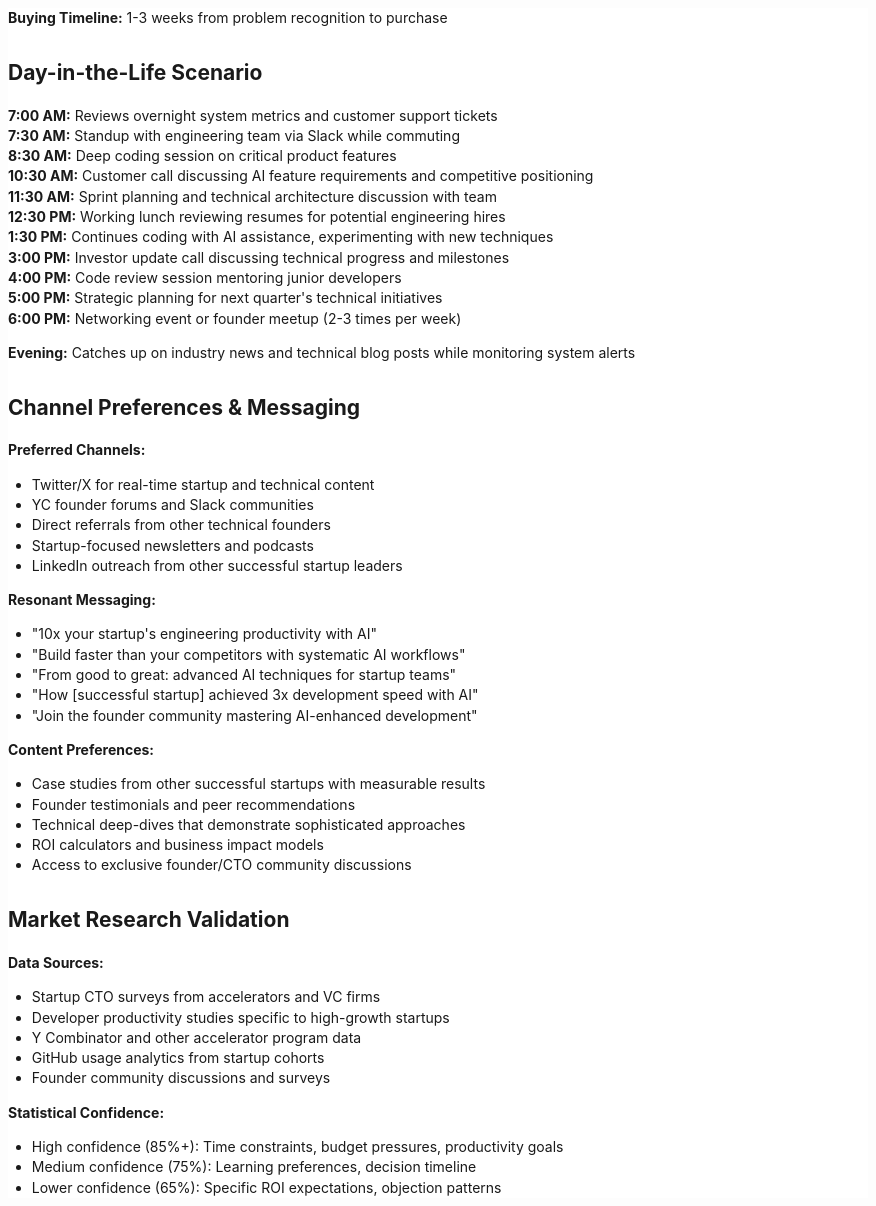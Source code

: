 **Buying Timeline:** 1-3 weeks from problem recognition to purchase

## Day-in-the-Life Scenario

**7:00 AM:** Reviews overnight system metrics and customer support tickets  
**7:30 AM:** Standup with engineering team via Slack while commuting  
**8:30 AM:** Deep coding session on critical product features  
**10:30 AM:** Customer call discussing AI feature requirements and competitive positioning  
**11:30 AM:** Sprint planning and technical architecture discussion with team  
**12:30 PM:** Working lunch reviewing resumes for potential engineering hires  
**1:30 PM:** Continues coding with AI assistance, experimenting with new techniques  
**3:00 PM:** Investor update call discussing technical progress and milestones  
**4:00 PM:** Code review session mentoring junior developers  
**5:00 PM:** Strategic planning for next quarter's technical initiatives  
**6:00 PM:** Networking event or founder meetup (2-3 times per week)  

**Evening:** Catches up on industry news and technical blog posts while monitoring system alerts

## Channel Preferences & Messaging

**Preferred Channels:**
- Twitter/X for real-time startup and technical content
- YC founder forums and Slack communities
- Direct referrals from other technical founders
- Startup-focused newsletters and podcasts
- LinkedIn outreach from other successful startup leaders

**Resonant Messaging:**
- "10x your startup's engineering productivity with AI"
- "Build faster than your competitors with systematic AI workflows"
- "From good to great: advanced AI techniques for startup teams"
- "How [successful startup] achieved 3x development speed with AI"
- "Join the founder community mastering AI-enhanced development"

**Content Preferences:**
- Case studies from other successful startups with measurable results
- Founder testimonials and peer recommendations
- Technical deep-dives that demonstrate sophisticated approaches
- ROI calculators and business impact models
- Access to exclusive founder/CTO community discussions

## Market Research Validation

**Data Sources:**
- Startup CTO surveys from accelerators and VC firms
- Developer productivity studies specific to high-growth startups
- Y Combinator and other accelerator program data
- GitHub usage analytics from startup cohorts
- Founder community discussions and surveys

**Statistical Confidence:**
- High confidence (85%+): Time constraints, budget pressures, productivity goals
- Medium confidence (75%): Learning preferences, decision timeline
- Lower confidence (65%): Specific ROI expectations, objection patterns
